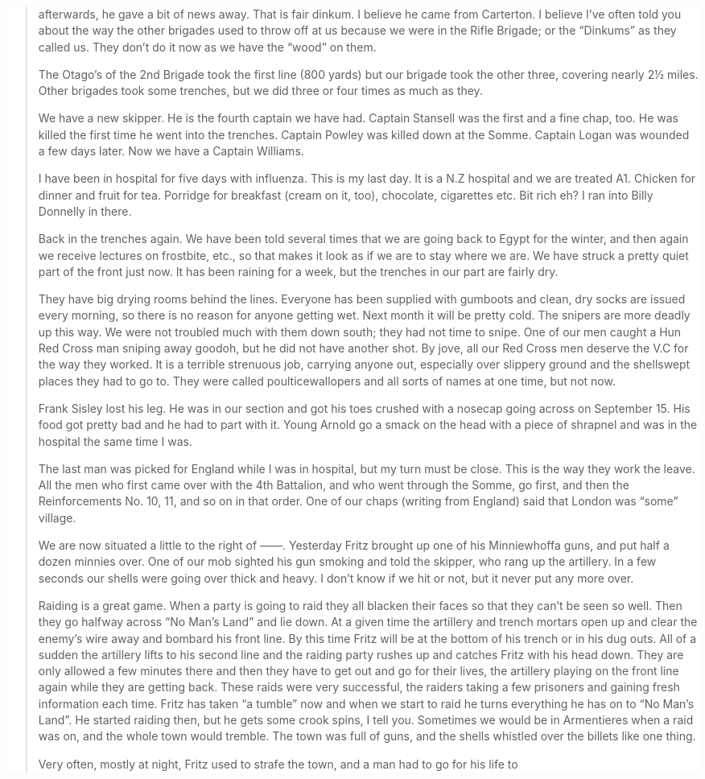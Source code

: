 > afterwards, he gave a bit of news away.  That is fair dinkum.  I believe he came from
> Carterton.  I believe I’ve often told you about the way the other brigades used to throw off at
> us because we were in the Rifle Brigade;  or the “Dinkums” as they called us.  They don’t do
> it now as we have the “wood” on them.
>
> The Otago’s of the 2nd Brigade took the first line (800 yards) but our brigade took the other
> three, covering nearly 2½ miles.  Other brigades took some trenches, but we did three or
> four times as much as they.
>
> We have a new skipper.  He is the fourth captain we have had.  Captain Stansell was the
> first and a fine chap, too.  He was killed the first time he went into the trenches.  Captain
> Powley was killed down at the Somme.  Captain Logan was wounded a few days later.  Now
> we have a Captain Williams.
>
> I have been in hospital for five days with influenza.  This is my last day.  It is a N.Z hospital
> and we are treated A1.  Chicken for dinner and fruit for tea.  Porridge for breakfast (cream on
> it, too), chocolate, cigarettes etc.  Bit rich eh?  I ran into Billy Donnelly in there.
>
> Back in the trenches again.  We have been told several times that we are going back to
> Egypt for the winter, and then again we receive lectures on frostbite, etc., so that makes it
> look as if we are to stay where we are.  We have struck a pretty quiet part of the front just
> now.  It has been raining for a week, but the trenches in our part are fairly dry.
>
> They have big drying rooms behind the lines.  Everyone has been supplied with gumboots
> and clean, dry socks are issued every morning, so there is no reason for anyone getting wet.
> Next month it will be pretty cold.  The snipers are more deadly up this way.  We were not
> troubled much with them down south;  they had not time to snipe.  One of our men caught a
> Hun Red Cross man sniping away good­oh, but he did not have another shot.  By jove, all
> our Red Cross men deserve the V.C for the way they worked.  It is a terrible strenuous job,
> carrying anyone out, especially over slippery ground and the shell­swept places they had to
> go to.  They were called poultice­wallopers and all sorts of names at one time, but not now.
>
> Frank Sisley lost his leg.  He was in our section and got his toes crushed with a nose­cap
> going across on September 15.  His food got pretty bad and he had to part with it.  Young
> Arnold go a smack on the head with a piece of shrapnel and was in the hospital the same
> time I was.
>
> The last man was picked for England while I was in hospital, but my turn must be close.
> This is the way they work the leave. All the men who first came over with the 4th Battalion,
> and who went through the Somme, go first, and then the Reinforcements No. 10, 11, and so
> on in that order.  One of our chaps (writing from England) said that London was “some”
> village.
>
> We are now situated a little to the right of ——. Yesterday Fritz brought up one of his
> Minnie­whoffa guns, and put half a dozen minnies over.  One of our mob sighted his gun
> smoking and told the skipper, who rang up the artillery.  In a few seconds our shells were
> going over thick and heavy.  I don’t know if we hit or not, but it never put any more over.
>
> Raiding is a great game.  When a party is going to raid they all blacken their faces so that
> they can’t be seen so well.  Then they go halfway across “No Man’s Land” and lie down.  At
> a given time the artillery and trench mortars open up and clear the enemy’s wire away and
> bombard his front line.  By this time Fritz will be at the bottom of his trench or in his dug outs.
> All of a sudden the artillery lifts to his second line and the raiding party rushes up and
> catches Fritz with his head down.  They are only allowed a few minutes there and then they
> have to get out and go for their lives, the artillery playing on the front line again while they
> are getting back.  These raids were very successful, the raiders taking a few prisoners and
> gaining fresh information each time.  Fritz has taken “a tumble” now and when we start to
> raid he turns everything he has on to “No Man’s Land”. He started raiding then, but he gets
> some crook spins, I tell you.  Sometimes we would be in Armentieres when a raid was on,
> and the whole town would tremble.  The town was full of guns, and the shells whistled over
> the billets like one thing.
>
> Very often, mostly at night, Fritz used to strafe the town, and a man had to go for his life to